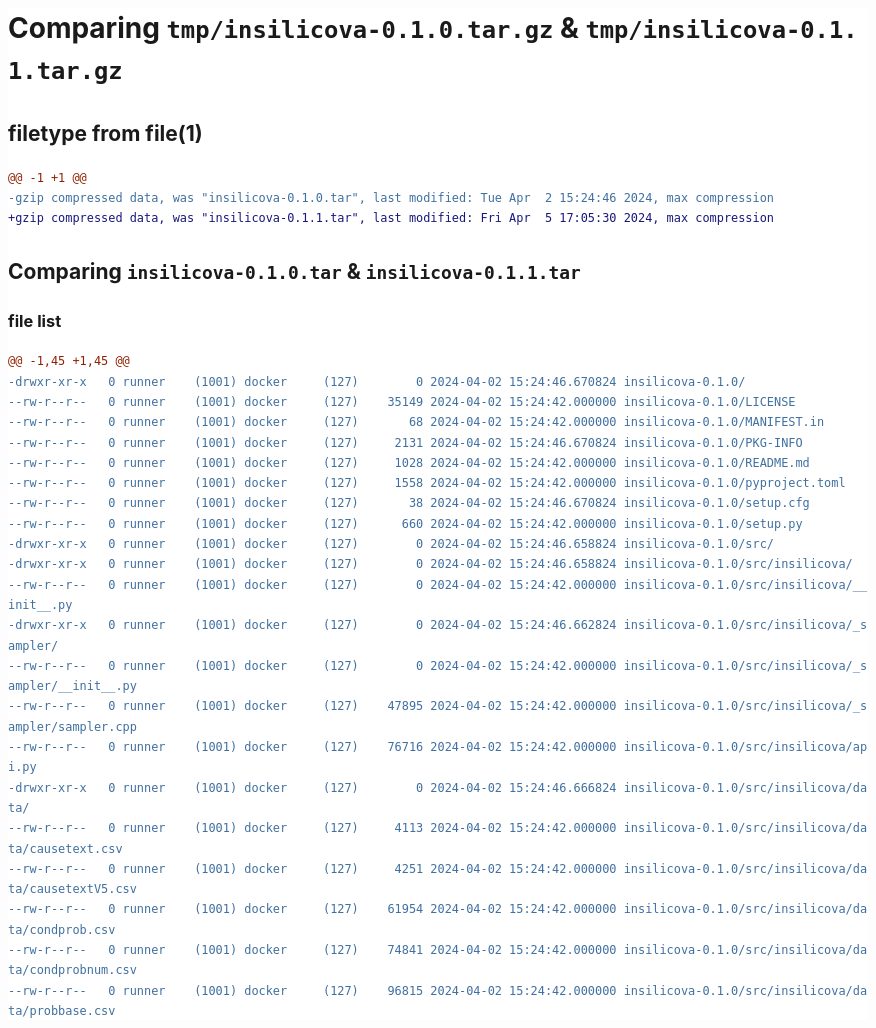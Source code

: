 # Comparing `tmp/insilicova-0.1.0.tar.gz` & `tmp/insilicova-0.1.1.tar.gz`

## filetype from file(1)

```diff
@@ -1 +1 @@
-gzip compressed data, was "insilicova-0.1.0.tar", last modified: Tue Apr  2 15:24:46 2024, max compression
+gzip compressed data, was "insilicova-0.1.1.tar", last modified: Fri Apr  5 17:05:30 2024, max compression
```

## Comparing `insilicova-0.1.0.tar` & `insilicova-0.1.1.tar`

### file list

```diff
@@ -1,45 +1,45 @@
-drwxr-xr-x   0 runner    (1001) docker     (127)        0 2024-04-02 15:24:46.670824 insilicova-0.1.0/
--rw-r--r--   0 runner    (1001) docker     (127)    35149 2024-04-02 15:24:42.000000 insilicova-0.1.0/LICENSE
--rw-r--r--   0 runner    (1001) docker     (127)       68 2024-04-02 15:24:42.000000 insilicova-0.1.0/MANIFEST.in
--rw-r--r--   0 runner    (1001) docker     (127)     2131 2024-04-02 15:24:46.670824 insilicova-0.1.0/PKG-INFO
--rw-r--r--   0 runner    (1001) docker     (127)     1028 2024-04-02 15:24:42.000000 insilicova-0.1.0/README.md
--rw-r--r--   0 runner    (1001) docker     (127)     1558 2024-04-02 15:24:42.000000 insilicova-0.1.0/pyproject.toml
--rw-r--r--   0 runner    (1001) docker     (127)       38 2024-04-02 15:24:46.670824 insilicova-0.1.0/setup.cfg
--rw-r--r--   0 runner    (1001) docker     (127)      660 2024-04-02 15:24:42.000000 insilicova-0.1.0/setup.py
-drwxr-xr-x   0 runner    (1001) docker     (127)        0 2024-04-02 15:24:46.658824 insilicova-0.1.0/src/
-drwxr-xr-x   0 runner    (1001) docker     (127)        0 2024-04-02 15:24:46.658824 insilicova-0.1.0/src/insilicova/
--rw-r--r--   0 runner    (1001) docker     (127)        0 2024-04-02 15:24:42.000000 insilicova-0.1.0/src/insilicova/__init__.py
-drwxr-xr-x   0 runner    (1001) docker     (127)        0 2024-04-02 15:24:46.662824 insilicova-0.1.0/src/insilicova/_sampler/
--rw-r--r--   0 runner    (1001) docker     (127)        0 2024-04-02 15:24:42.000000 insilicova-0.1.0/src/insilicova/_sampler/__init__.py
--rw-r--r--   0 runner    (1001) docker     (127)    47895 2024-04-02 15:24:42.000000 insilicova-0.1.0/src/insilicova/_sampler/sampler.cpp
--rw-r--r--   0 runner    (1001) docker     (127)    76716 2024-04-02 15:24:42.000000 insilicova-0.1.0/src/insilicova/api.py
-drwxr-xr-x   0 runner    (1001) docker     (127)        0 2024-04-02 15:24:46.666824 insilicova-0.1.0/src/insilicova/data/
--rw-r--r--   0 runner    (1001) docker     (127)     4113 2024-04-02 15:24:42.000000 insilicova-0.1.0/src/insilicova/data/causetext.csv
--rw-r--r--   0 runner    (1001) docker     (127)     4251 2024-04-02 15:24:42.000000 insilicova-0.1.0/src/insilicova/data/causetextV5.csv
--rw-r--r--   0 runner    (1001) docker     (127)    61954 2024-04-02 15:24:42.000000 insilicova-0.1.0/src/insilicova/data/condprob.csv
--rw-r--r--   0 runner    (1001) docker     (127)    74841 2024-04-02 15:24:42.000000 insilicova-0.1.0/src/insilicova/data/condprobnum.csv
--rw-r--r--   0 runner    (1001) docker     (127)    96815 2024-04-02 15:24:42.000000 insilicova-0.1.0/src/insilicova/data/probbase.csv
```
